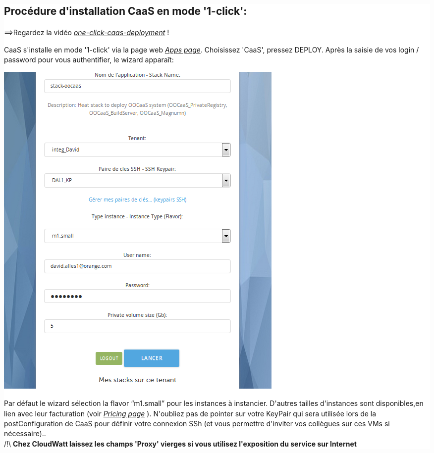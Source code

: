 ## Procédure d'installation CaaS en mode '1-click':
==>Regardez la vidéo [*one-click-caas-deployment*](https://www.dailymotion.com/video/x4cinqb_one-click-caas-deployment_tech) !

CaaS s'installe en mode '1-click' via la page web [*Apps page*](https://www.cloudwatt.com/fr/applications/application-caas). Choisissez 'CaaS', pressez DEPLOY. Après la saisie de vos login / password pour vous authentifier, le wizard apparaît:

![](img/caas_1clickDeploySetup.png)

Par défaut le wizard sélection la flavor “m1.small” pour les instances à instancier. D'autres tailles d'instances sont disponibles,en lien avec leur facturation (voir [*Pricing page*](https://www.cloudwatt.com/en/pricing.html) ).
N'oubliez pas de pointer sur votre KeyPair qui sera utilisée lors de la postConfiguration de CaaS pour définir votre connexion SSh (et vous permettre d'inviter vos collègues sur ces VMs si nécessaire)..\
/!\ **Chez CloudWatt laissez les champs 'Proxy' vierges si vous utilisez l'exposition du service sur Internet**
